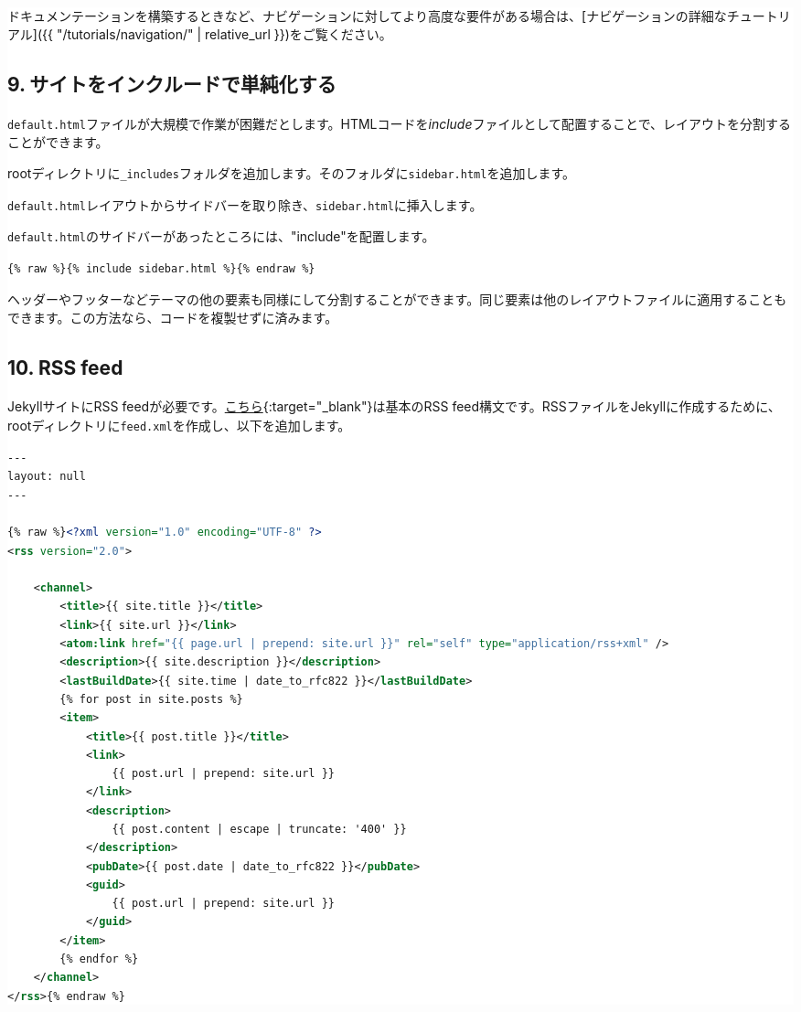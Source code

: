 ドキュメンテーションを構築するときなど、ナビゲーションに対してより高度な要件がある場合は、[ナビゲーションの詳細なチュートリアル]({{ "/tutorials/navigation/" | relative_url }})をご覧ください。



## 9. サイトをインクルードで単純化する


`default.html`ファイルが大規模で作業が困難だとします。HTMLコードを*include*ファイルとして配置することで、レイアウトを分割することができます。



rootディレクトリに`_includes`フォルダを追加します。そのフォルダに`sidebar.html`を追加します。



`default.html`レイアウトからサイドバーを取り除き、`sidebar.html`に挿入します。



`default.html`のサイドバーがあったところには、"include"を配置します。



```liquid
{% raw %}{% include sidebar.html %}{% endraw %}
```

ヘッダーやフッターなどテーマの他の要素も同様にして分割することができます。同じ要素は他のレイアウトファイルに適用することもできます。この方法なら、コードを複製せずに済みます。



## 10. RSS feed

JekyllサイトにRSS feedが必要です。[こちら](http://www.w3schools.com/xml/xml_rss.asp){:target="_blank"}は基本のRSS feed構文です。RSSファイルをJekyllに作成するために、rootディレクトリに`feed.xml`を作成し、以下を追加します。



```xml
---
layout: null
---

{% raw %}<?xml version="1.0" encoding="UTF-8" ?>
<rss version="2.0">

    <channel>
        <title>{{ site.title }}</title>
        <link>{{ site.url }}</link>
        <atom:link href="{{ page.url | prepend: site.url }}" rel="self" type="application/rss+xml" />
        <description>{{ site.description }}</description>
        <lastBuildDate>{{ site.time | date_to_rfc822 }}</lastBuildDate>
        {% for post in site.posts %}
        <item>
            <title>{{ post.title }}</title>
            <link>
                {{ post.url | prepend: site.url }}
            </link>
            <description>
                {{ post.content | escape | truncate: '400' }}
            </description>
            <pubDate>{{ post.date | date_to_rfc822 }}</pubDate>
            <guid>
                {{ post.url | prepend: site.url }}
            </guid>
        </item>
        {% endfor %}
    </channel>
</rss>{% endraw %}
```
